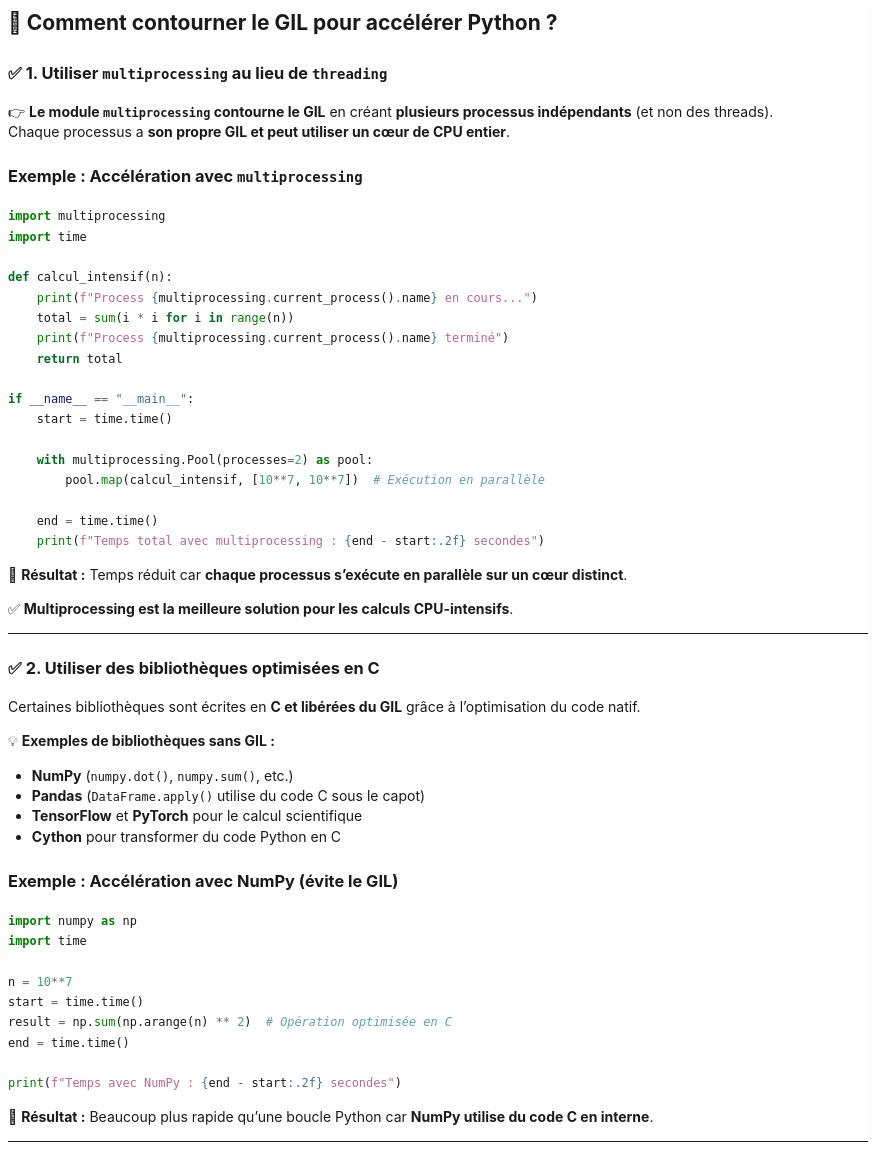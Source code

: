 
## 🔹 **Comment contourner le GIL pour accélérer Python ?**
### **✅ 1. Utiliser `multiprocessing` au lieu de `threading`**
👉 **Le module `multiprocessing` contourne le GIL** en créant **plusieurs processus indépendants** (et non des threads).  
Chaque processus a **son propre GIL et peut utiliser un cœur de CPU entier**.

### **Exemple : Accélération avec `multiprocessing`**
```python
import multiprocessing
import time

def calcul_intensif(n):
    print(f"Process {multiprocessing.current_process().name} en cours...")
    total = sum(i * i for i in range(n))
    print(f"Process {multiprocessing.current_process().name} terminé")
    return total

if __name__ == "__main__":
    start = time.time()

    with multiprocessing.Pool(processes=2) as pool:
        pool.map(calcul_intensif, [10**7, 10**7])  # Exécution en parallèle

    end = time.time()
    print(f"Temps total avec multiprocessing : {end - start:.2f} secondes")
```
📌 **Résultat :** Temps réduit car **chaque processus s’exécute en parallèle sur un cœur distinct**.

✅ **Multiprocessing est la meilleure solution pour les calculs CPU-intensifs**.

---

### **✅ 2. Utiliser des bibliothèques optimisées en C**
Certaines bibliothèques sont écrites en **C et libérées du GIL** grâce à l’optimisation du code natif.

💡 **Exemples de bibliothèques sans GIL :**
- **NumPy** (`numpy.dot()`, `numpy.sum()`, etc.)
- **Pandas** (`DataFrame.apply()` utilise du code C sous le capot)
- **TensorFlow** et **PyTorch** pour le calcul scientifique
- **Cython** pour transformer du code Python en C

### **Exemple : Accélération avec NumPy (évite le GIL)**
```python
import numpy as np
import time

n = 10**7
start = time.time()
result = np.sum(np.arange(n) ** 2)  # Opération optimisée en C
end = time.time()

print(f"Temps avec NumPy : {end - start:.2f} secondes")
```
📌 **Résultat :** Beaucoup plus rapide qu’une boucle Python car **NumPy utilise du code C en interne**.

---